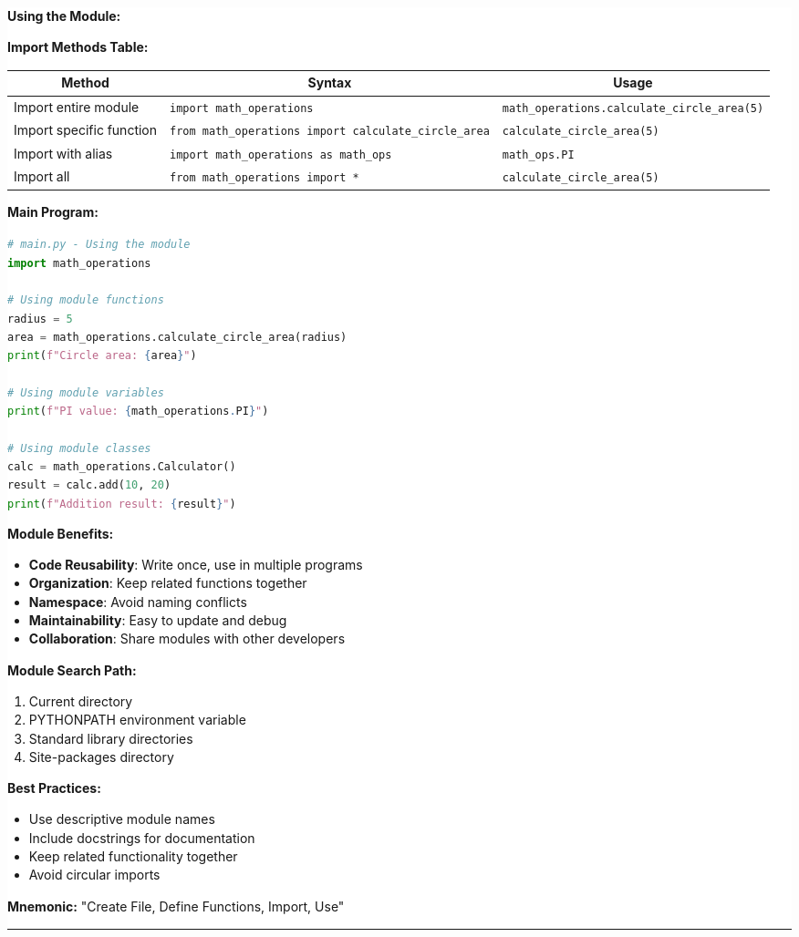 **Using the Module:**

**Import Methods Table:**

| Method | Syntax | Usage |
|--------|--------|-------|
| Import entire module | `import math_operations` | `math_operations.calculate_circle_area(5)` |
| Import specific function | `from math_operations import calculate_circle_area` | `calculate_circle_area(5)` |
| Import with alias | `import math_operations as math_ops` | `math_ops.PI` |
| Import all | `from math_operations import *` | `calculate_circle_area(5)` |

**Main Program:**

```python
# main.py - Using the module
import math_operations

# Using module functions
radius = 5
area = math_operations.calculate_circle_area(radius)
print(f"Circle area: {area}")

# Using module variables
print(f"PI value: {math_operations.PI}")

# Using module classes
calc = math_operations.Calculator()
result = calc.add(10, 20)
print(f"Addition result: {result}")
```

**Module Benefits:**

- **Code Reusability**: Write once, use in multiple programs
- **Organization**: Keep related functions together
- **Namespace**: Avoid naming conflicts
- **Maintainability**: Easy to update and debug
- **Collaboration**: Share modules with other developers

**Module Search Path:**

1. Current directory
2. PYTHONPATH environment variable
3. Standard library directories
4. Site-packages directory

**Best Practices:**

- Use descriptive module names
- Include docstrings for documentation
- Keep related functionality together
- Avoid circular imports

**Mnemonic:** "Create File, Define Functions, Import, Use"

---